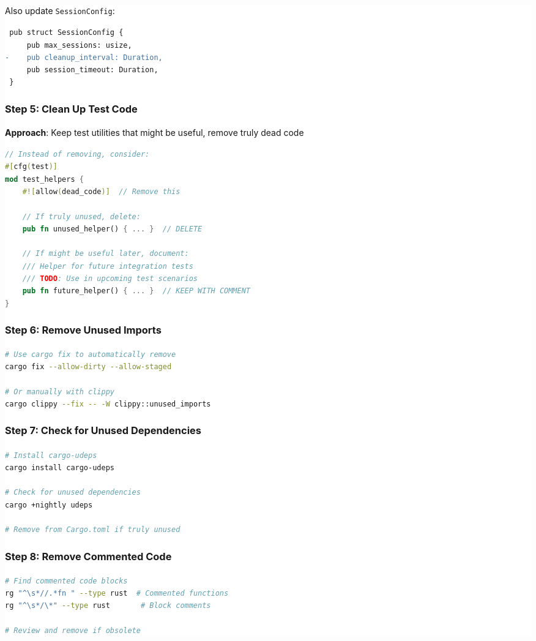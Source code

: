 Also update `SessionConfig`:
```diff
 pub struct SessionConfig {
     pub max_sessions: usize,
-    pub cleanup_interval: Duration,
     pub session_timeout: Duration,
 }
```

### Step 5: Clean Up Test Code

**Approach**: Keep test utilities that might be useful, remove truly dead code

```rust
// Instead of removing, consider:
#[cfg(test)]
mod test_helpers {
    #![allow(dead_code)]  // Remove this
    
    // If truly unused, delete:
    pub fn unused_helper() { ... }  // DELETE
    
    // If might be useful later, document:
    /// Helper for future integration tests
    /// TODO: Use in upcoming test scenarios
    pub fn future_helper() { ... }  // KEEP WITH COMMENT
}
```

### Step 6: Remove Unused Imports

```bash
# Use cargo fix to automatically remove
cargo fix --allow-dirty --allow-staged

# Or manually with clippy
cargo clippy --fix -- -W clippy::unused_imports
```

### Step 7: Check for Unused Dependencies

```bash
# Install cargo-udeps
cargo install cargo-udeps

# Check for unused dependencies
cargo +nightly udeps

# Remove from Cargo.toml if truly unused
```

### Step 8: Remove Commented Code

```bash
# Find commented code blocks
rg "^\s*//.*fn " --type rust  # Commented functions
rg "^\s*/\*" --type rust       # Block comments

# Review and remove if obsolete
```
